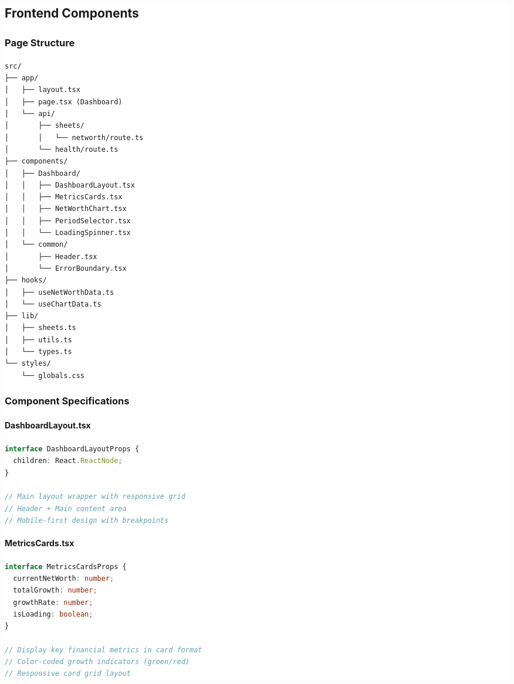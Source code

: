 ## Frontend Components

### Page Structure

```
src/
├── app/
│   ├── layout.tsx
│   ├── page.tsx (Dashboard)
│   └── api/
│       ├── sheets/
│       │   └── networth/route.ts
│       └── health/route.ts
├── components/
│   ├── Dashboard/
│   │   ├── DashboardLayout.tsx
│   │   ├── MetricsCards.tsx
│   │   ├── NetWorthChart.tsx
│   │   ├── PeriodSelector.tsx
│   │   └── LoadingSpinner.tsx
│   └── common/
│       ├── Header.tsx
│       └── ErrorBoundary.tsx
├── hooks/
│   ├── useNetWorthData.ts
│   └── useChartData.ts
├── lib/
│   ├── sheets.ts
│   ├── utils.ts
│   └── types.ts
└── styles/
    └── globals.css
```

### Component Specifications

#### DashboardLayout.tsx
```typescript
interface DashboardLayoutProps {
  children: React.ReactNode;
}

// Main layout wrapper with responsive grid
// Header + Main content area
// Mobile-first design with breakpoints
```

#### MetricsCards.tsx
```typescript
interface MetricsCardsProps {
  currentNetWorth: number;
  totalGrowth: number;
  growthRate: number;
  isLoading: boolean;
}

// Display key financial metrics in card format
// Color-coded growth indicators (green/red)
// Responsive card grid layout
```
